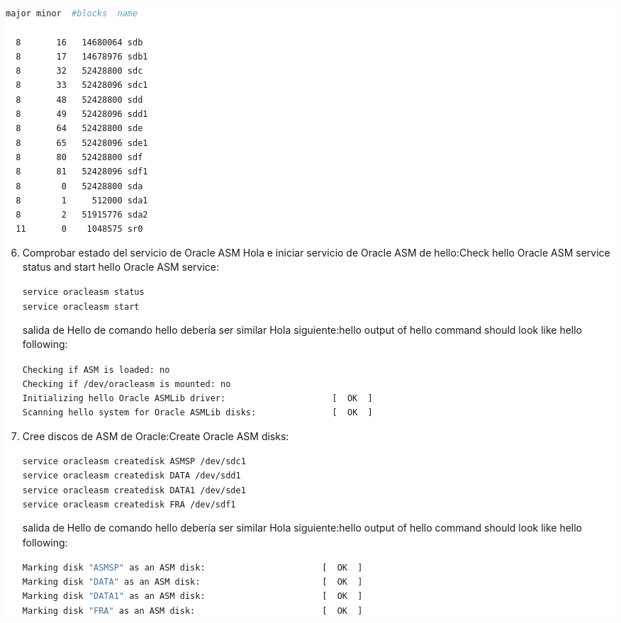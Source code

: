    ```bash
   major minor  #blocks  name

     8       16   14680064 sdb
     8       17   14678976 sdb1
     8       32   52428800 sdc
     8       33   52428096 sdc1
     8       48   52428800 sdd
     8       49   52428096 sdd1
     8       64   52428800 sde
     8       65   52428096 sde1
     8       80   52428800 sdf
     8       81   52428096 sdf1
     8        0   52428800 sda
     8        1     512000 sda1
     8        2   51915776 sda2
     11       0    1048575 sr0
   ```

6. <span data-ttu-id="66ae2-163">Comprobar estado del servicio de Oracle ASM Hola e iniciar servicio de Oracle ASM de hello:</span><span class="sxs-lookup"><span data-stu-id="66ae2-163">Check hello Oracle ASM service status and start hello Oracle ASM service:</span></span>

   ```bash
   service oracleasm status 
   service oracleasm start
   ```

   <span data-ttu-id="66ae2-164">salida de Hello de comando hello debería ser similar Hola siguiente:</span><span class="sxs-lookup"><span data-stu-id="66ae2-164">hello output of hello command should look like hello following:</span></span>
   
   ```bash
   Checking if ASM is loaded: no
   Checking if /dev/oracleasm is mounted: no
   Initializing hello Oracle ASMLib driver:                     [  OK  ]
   Scanning hello system for Oracle ASMLib disks:               [  OK  ]
   ```

7. <span data-ttu-id="66ae2-165">Cree discos de ASM de Oracle:</span><span class="sxs-lookup"><span data-stu-id="66ae2-165">Create Oracle ASM disks:</span></span>

   ```bash
   service oracleasm createdisk ASMSP /dev/sdc1 
   service oracleasm createdisk DATA /dev/sdd1 
   service oracleasm createdisk DATA1 /dev/sde1 
   service oracleasm createdisk FRA /dev/sdf1
   ```    

   <span data-ttu-id="66ae2-166">salida de Hello de comando hello debería ser similar Hola siguiente:</span><span class="sxs-lookup"><span data-stu-id="66ae2-166">hello output of hello command should look like hello following:</span></span>

   ```bash
   Marking disk "ASMSP" as an ASM disk:                       [  OK  ]
   Marking disk "DATA" as an ASM disk:                        [  OK  ]
   Marking disk "DATA1" as an ASM disk:                       [  OK  ]
   Marking disk "FRA" as an ASM disk:                         [  OK  ]
   ```
